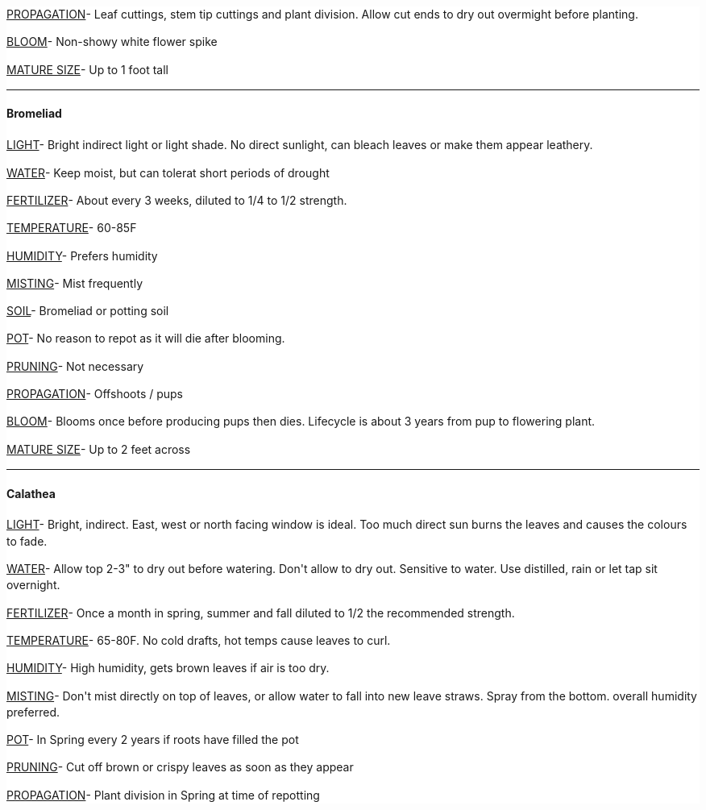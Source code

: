 <u>PROPAGATION</u>-  Leaf cuttings, stem tip cuttings and plant division. Allow cut ends to dry out overmight before planting.

<u>BLOOM</u>- Non-showy white flower spike

<u>MATURE SIZE</u>- Up to 1 foot tall

---

#### Bromeliad

<u>LIGHT</u>- Bright indirect light or light shade. No direct sunlight, can bleach leaves or make them appear leathery.

<u>WATER</u>- Keep moist, but can tolerat short periods of drought

<u>FERTILIZER</u>- About every 3 weeks, diluted to 1/4 to 1/2 strength.

<u>TEMPERATURE</u>-  60-85F

<u>HUMIDITY</u>- Prefers humidity

<u>MISTING</u>- Mist frequently

<u>SOIL</u>- Bromeliad or potting soil

<u>POT</u>- No reason to repot as it will die after blooming.

<u>PRUNING</u>- Not necessary

<u>PROPAGATION</u>-  Offshoots / pups

<u>BLOOM</u>- Blooms once before producing pups then dies. Lifecycle is about 3 years from pup to flowering plant.

<u>MATURE SIZE</u>- Up to 2 feet across

---

#### Calathea

<u>LIGHT</u>- Bright, indirect.  East, west or north facing window is ideal.  Too much direct sun burns the leaves and causes the colours to fade.

<u>WATER</u>- Allow top 2-3" to dry out before watering. Don't allow to dry out. Sensitive to water. Use distilled, rain or let tap sit overnight.  

<u>FERTILIZER</u>- Once a month in spring, summer and fall diluted to 1/2 the recommended strength.

<u>TEMPERATURE</u>-  65-80F. No cold drafts, hot temps cause leaves to curl.

<u>HUMIDITY</u>- High humidity, gets brown leaves if air is too dry.

<u>MISTING</u>- Don't mist directly on top of leaves, or allow water to fall into new leave straws. Spray from the bottom. overall humidity preferred.

<u>POT</u>- In Spring every 2 years if roots have filled the pot

<u>PRUNING</u>- Cut off brown or crispy leaves as soon as they appear

<u>PROPAGATION</u>-  Plant division in Spring at time of repotting

